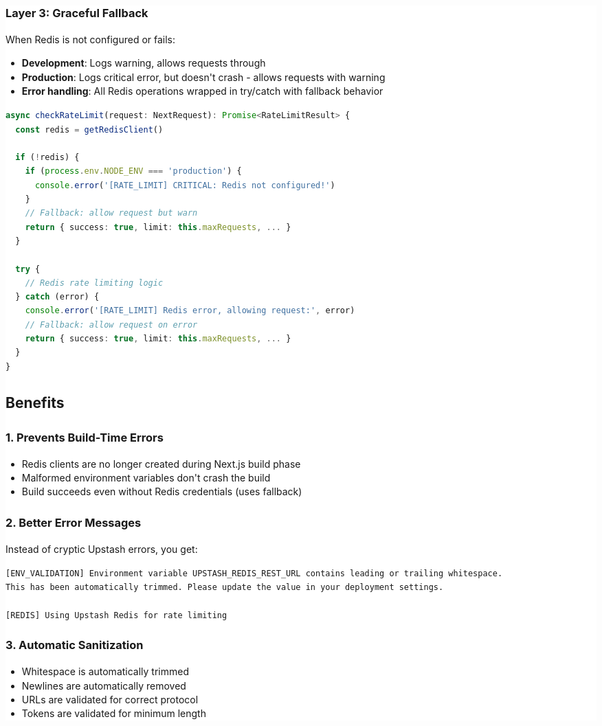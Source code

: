 ### Layer 3: Graceful Fallback

When Redis is not configured or fails:

- **Development**: Logs warning, allows requests through
- **Production**: Logs critical error, but doesn't crash - allows requests with warning
- **Error handling**: All Redis operations wrapped in try/catch with fallback behavior

```typescript
async checkRateLimit(request: NextRequest): Promise<RateLimitResult> {
  const redis = getRedisClient()

  if (!redis) {
    if (process.env.NODE_ENV === 'production') {
      console.error('[RATE_LIMIT] CRITICAL: Redis not configured!')
    }
    // Fallback: allow request but warn
    return { success: true, limit: this.maxRequests, ... }
  }

  try {
    // Redis rate limiting logic
  } catch (error) {
    console.error('[RATE_LIMIT] Redis error, allowing request:', error)
    // Fallback: allow request on error
    return { success: true, limit: this.maxRequests, ... }
  }
}
```

## Benefits

### 1. Prevents Build-Time Errors

- Redis clients are no longer created during Next.js build phase
- Malformed environment variables don't crash the build
- Build succeeds even without Redis credentials (uses fallback)

### 2. Better Error Messages

Instead of cryptic Upstash errors, you get:

```
[ENV_VALIDATION] Environment variable UPSTASH_REDIS_REST_URL contains leading or trailing whitespace.
This has been automatically trimmed. Please update the value in your deployment settings.

[REDIS] Using Upstash Redis for rate limiting
```

### 3. Automatic Sanitization

- Whitespace is automatically trimmed
- Newlines are automatically removed
- URLs are validated for correct protocol
- Tokens are validated for minimum length
